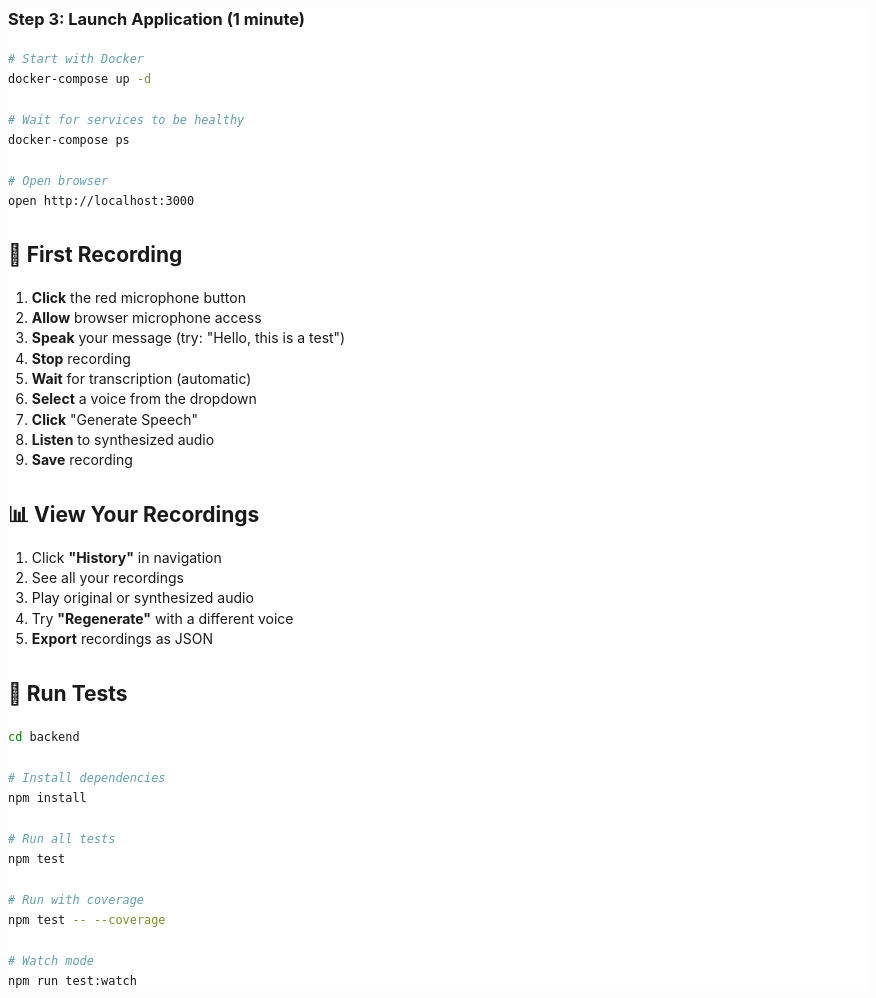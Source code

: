 ### Step 3: Launch Application (1 minute)

```bash
# Start with Docker
docker-compose up -d

# Wait for services to be healthy
docker-compose ps

# Open browser
open http://localhost:3000
```

## 🎤 First Recording

1. **Click** the red microphone button
2. **Allow** browser microphone access
3. **Speak** your message (try: "Hello, this is a test")
4. **Stop** recording
5. **Wait** for transcription (automatic)
6. **Select** a voice from the dropdown
7. **Click** "Generate Speech"
8. **Listen** to synthesized audio
9. **Save** recording

## 📊 View Your Recordings

1. Click **"History"** in navigation
2. See all your recordings
3. Play original or synthesized audio
4. Try **"Regenerate"** with a different voice
5. **Export** recordings as JSON

## 🧪 Run Tests

```bash
cd backend

# Install dependencies
npm install

# Run all tests
npm test

# Run with coverage
npm test -- --coverage

# Watch mode
npm run test:watch
```
